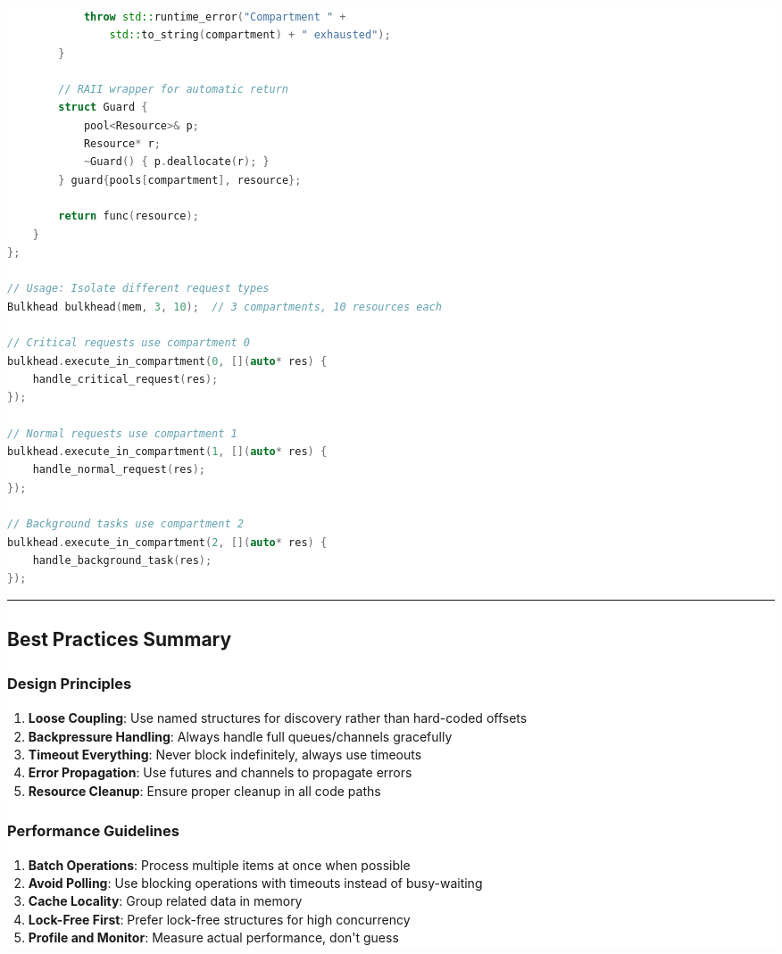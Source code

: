 ```cpp
            throw std::runtime_error("Compartment " + 
                std::to_string(compartment) + " exhausted");
        }
        
        // RAII wrapper for automatic return
        struct Guard {
            pool<Resource>& p;
            Resource* r;
            ~Guard() { p.deallocate(r); }
        } guard{pools[compartment], resource};
        
        return func(resource);
    }
};

// Usage: Isolate different request types
Bulkhead bulkhead(mem, 3, 10);  // 3 compartments, 10 resources each

// Critical requests use compartment 0
bulkhead.execute_in_compartment(0, [](auto* res) {
    handle_critical_request(res);
});

// Normal requests use compartment 1
bulkhead.execute_in_compartment(1, [](auto* res) {
    handle_normal_request(res);
});

// Background tasks use compartment 2
bulkhead.execute_in_compartment(2, [](auto* res) {
    handle_background_task(res);
});
```

---

## Best Practices Summary

### Design Principles

1. **Loose Coupling**: Use named structures for discovery rather than hard-coded offsets
2. **Backpressure Handling**: Always handle full queues/channels gracefully
3. **Timeout Everything**: Never block indefinitely, always use timeouts
4. **Error Propagation**: Use futures and channels to propagate errors
5. **Resource Cleanup**: Ensure proper cleanup in all code paths

### Performance Guidelines

1. **Batch Operations**: Process multiple items at once when possible
2. **Avoid Polling**: Use blocking operations with timeouts instead of busy-waiting
3. **Cache Locality**: Group related data in memory
4. **Lock-Free First**: Prefer lock-free structures for high concurrency
5. **Profile and Monitor**: Measure actual performance, don't guess
